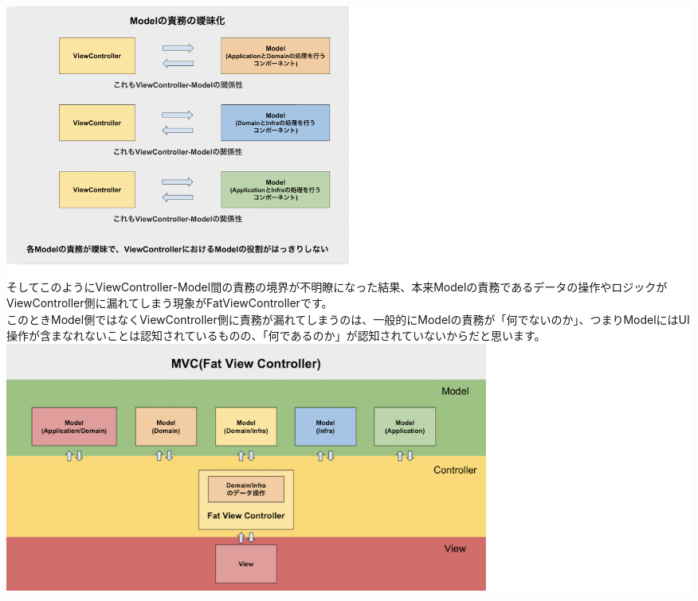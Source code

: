 <img src="https://github.com/kokotata421/architetcture_theory/blob/main/Chapter1(レイヤードアーキテクチャ)/Images/vague-model-responsibility.png" alt="Modelの責務の曖昧化" width=50%>  

そしてこのようにViewController-Model間の責務の境界が不明瞭になった結果、本来Modelの責務であるデータの操作やロジックがViewController側に漏れてしまう現象がFatViewControllerです。    
このときModel側ではなくViewController側に責務が漏れてしまうのは、一般的にModelの責務が「何でないのか」、つまりModelにはUI操作が含まなれないことは認知されているものの、「何であるのか」が認知されていないからだと思います。  
<img src="https://github.com/kokotata421/architetcture_theory/blob/main/Chapter1(レイヤードアーキテクチャ)/Images/fat-viewcontroller.png" alt="FatViewController" width=70%> 
  